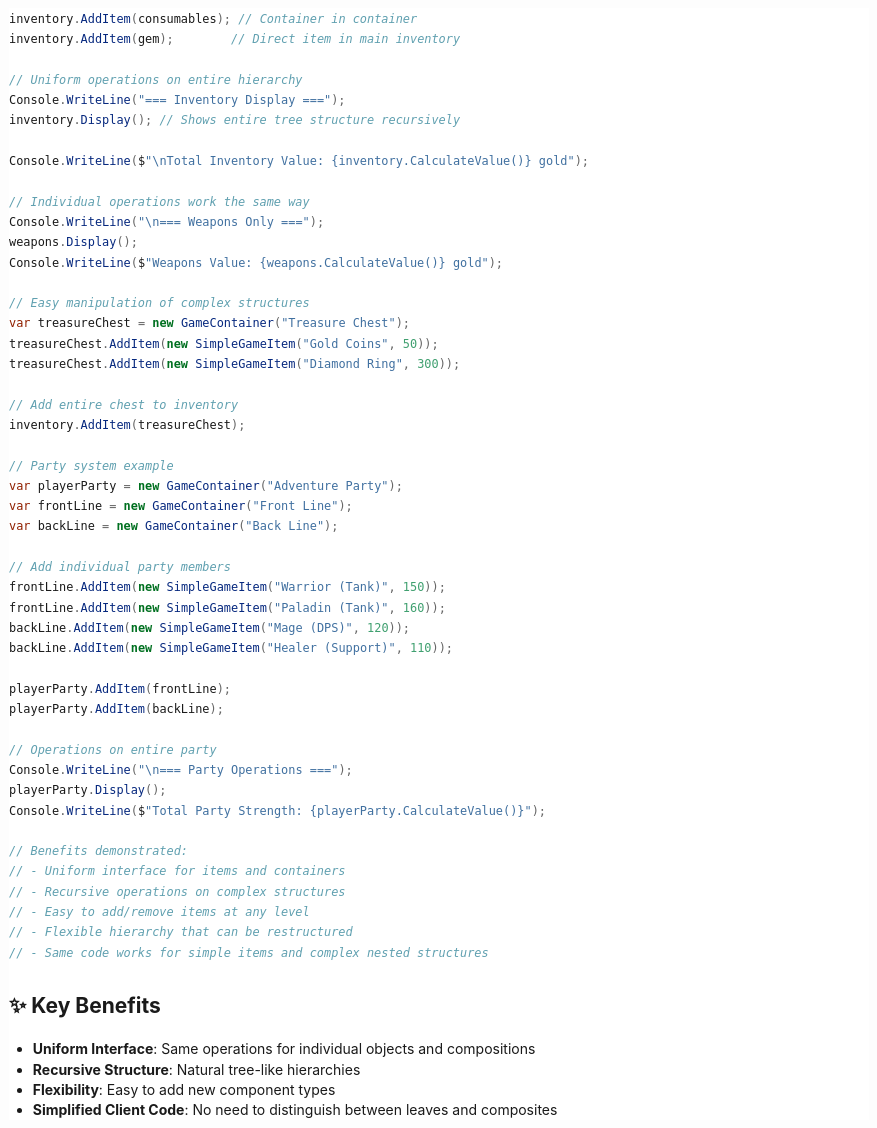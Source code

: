 ```csharp
inventory.AddItem(consumables); // Container in container
inventory.AddItem(gem);        // Direct item in main inventory

// Uniform operations on entire hierarchy
Console.WriteLine("=== Inventory Display ===");
inventory.Display(); // Shows entire tree structure recursively

Console.WriteLine($"\nTotal Inventory Value: {inventory.CalculateValue()} gold");

// Individual operations work the same way
Console.WriteLine("\n=== Weapons Only ===");
weapons.Display();
Console.WriteLine($"Weapons Value: {weapons.CalculateValue()} gold");

// Easy manipulation of complex structures
var treasureChest = new GameContainer("Treasure Chest");
treasureChest.AddItem(new SimpleGameItem("Gold Coins", 50));
treasureChest.AddItem(new SimpleGameItem("Diamond Ring", 300));

// Add entire chest to inventory
inventory.AddItem(treasureChest);

// Party system example
var playerParty = new GameContainer("Adventure Party");
var frontLine = new GameContainer("Front Line");
var backLine = new GameContainer("Back Line");

// Add individual party members
frontLine.AddItem(new SimpleGameItem("Warrior (Tank)", 150));
frontLine.AddItem(new SimpleGameItem("Paladin (Tank)", 160));
backLine.AddItem(new SimpleGameItem("Mage (DPS)", 120));
backLine.AddItem(new SimpleGameItem("Healer (Support)", 110));

playerParty.AddItem(frontLine);
playerParty.AddItem(backLine);

// Operations on entire party
Console.WriteLine("\n=== Party Operations ===");
playerParty.Display();
Console.WriteLine($"Total Party Strength: {playerParty.CalculateValue()}");

// Benefits demonstrated:
// - Uniform interface for items and containers
// - Recursive operations on complex structures
// - Easy to add/remove items at any level
// - Flexible hierarchy that can be restructured
// - Same code works for simple items and complex nested structures
```

## ✨ Key Benefits
- **Uniform Interface**: Same operations for individual objects and compositions
- **Recursive Structure**: Natural tree-like hierarchies
- **Flexibility**: Easy to add new component types
- **Simplified Client Code**: No need to distinguish between leaves and composites
